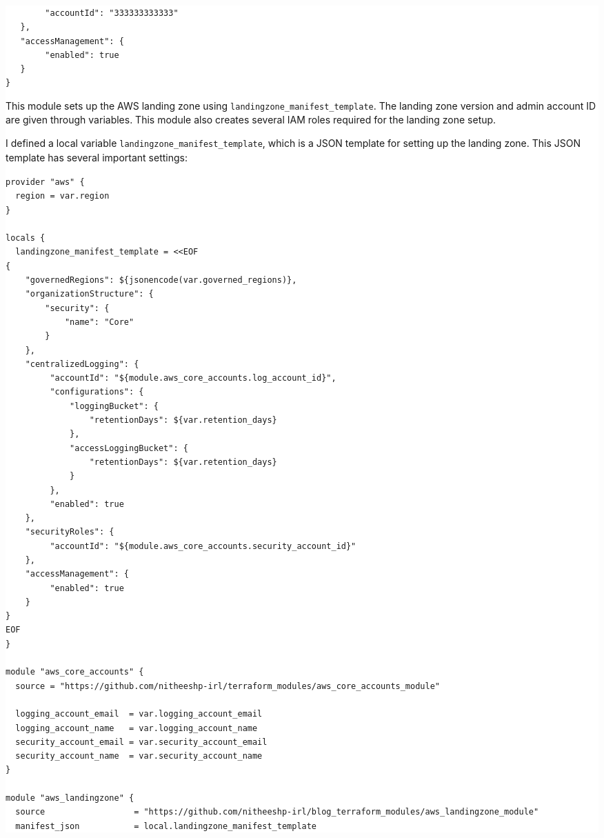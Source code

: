 ```
        "accountId": "333333333333"
   },
   "accessManagement": {
        "enabled": true
   }
}
```

This module sets up the AWS landing zone using `landingzone_manifest_template`. The landing zone version and admin account ID are given through variables. This module also creates several IAM roles required for the landing zone setup.

I defined a local variable `landingzone_manifest_template`, which is a JSON template for setting up the landing zone. This JSON template has several important settings:

```
provider "aws" {
  region = var.region
}

locals {
  landingzone_manifest_template = <<EOF
{
    "governedRegions": ${jsonencode(var.governed_regions)},
    "organizationStructure": {
        "security": {
            "name": "Core"
        }
    },
    "centralizedLogging": {
         "accountId": "${module.aws_core_accounts.log_account_id}",
         "configurations": {
             "loggingBucket": {
                 "retentionDays": ${var.retention_days}
             },
             "accessLoggingBucket": {
                 "retentionDays": ${var.retention_days}
             }
         },
         "enabled": true
    },
    "securityRoles": {
         "accountId": "${module.aws_core_accounts.security_account_id}"
    },
    "accessManagement": {
         "enabled": true
    }
}
EOF
}

module "aws_core_accounts" {
  source = "https://github.com/nitheeshp-irl/terraform_modules/aws_core_accounts_module"

  logging_account_email  = var.logging_account_email
  logging_account_name   = var.logging_account_name
  security_account_email = var.security_account_email
  security_account_name  = var.security_account_name
}

module "aws_landingzone" {
  source                  = "https://github.com/nitheeshp-irl/blog_terraform_modules/aws_landingzone_module"
  manifest_json           = local.landingzone_manifest_template
```